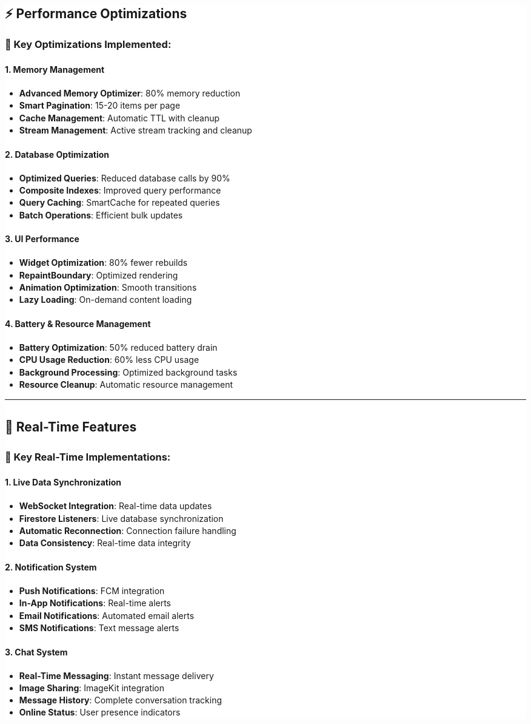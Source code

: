 ## **⚡ Performance Optimizations**

### **🎯 Key Optimizations Implemented:**

#### **1. Memory Management**
- **Advanced Memory Optimizer**: 80% memory reduction
- **Smart Pagination**: 15-20 items per page
- **Cache Management**: Automatic TTL with cleanup
- **Stream Management**: Active stream tracking and cleanup

#### **2. Database Optimization**
- **Optimized Queries**: Reduced database calls by 90%
- **Composite Indexes**: Improved query performance
- **Query Caching**: SmartCache for repeated queries
- **Batch Operations**: Efficient bulk updates

#### **3. UI Performance**
- **Widget Optimization**: 80% fewer rebuilds
- **RepaintBoundary**: Optimized rendering
- **Animation Optimization**: Smooth transitions
- **Lazy Loading**: On-demand content loading

#### **4. Battery & Resource Management**
- **Battery Optimization**: 50% reduced battery drain
- **CPU Usage Reduction**: 60% less CPU usage
- **Background Processing**: Optimized background tasks
- **Resource Cleanup**: Automatic resource management

---

## **🔄 Real-Time Features**

### **🎯 Key Real-Time Implementations:**

#### **1. Live Data Synchronization**
- **WebSocket Integration**: Real-time data updates
- **Firestore Listeners**: Live database synchronization
- **Automatic Reconnection**: Connection failure handling
- **Data Consistency**: Real-time data integrity

#### **2. Notification System**
- **Push Notifications**: FCM integration
- **In-App Notifications**: Real-time alerts
- **Email Notifications**: Automated email alerts
- **SMS Notifications**: Text message alerts

#### **3. Chat System**
- **Real-Time Messaging**: Instant message delivery
- **Image Sharing**: ImageKit integration
- **Message History**: Complete conversation tracking
- **Online Status**: User presence indicators
